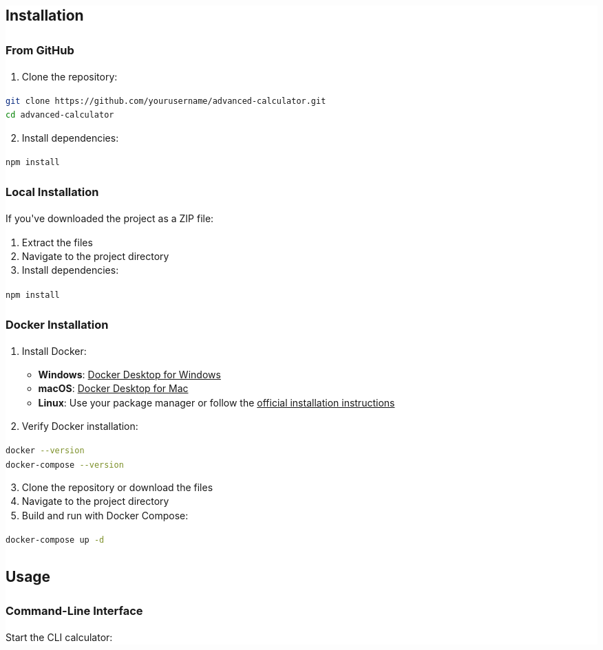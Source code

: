 ## Installation

### From GitHub

1. Clone the repository:
```bash
git clone https://github.com/yourusername/advanced-calculator.git
cd advanced-calculator
```

2. Install dependencies:
```bash
npm install
```

### Local Installation

If you've downloaded the project as a ZIP file:

1. Extract the files
2. Navigate to the project directory
3. Install dependencies:

```bash
npm install
```

### Docker Installation

1. Install Docker:
   - **Windows**: [Docker Desktop for Windows](https://docs.docker.com/docker-for-windows/install/)
   - **macOS**: [Docker Desktop for Mac](https://docs.docker.com/docker-for-mac/install/)
   - **Linux**: Use your package manager or follow the [official installation instructions](https://docs.docker.com/engine/install/)

2. Verify Docker installation:
```bash
docker --version
docker-compose --version
```

3. Clone the repository or download the files
4. Navigate to the project directory
5. Build and run with Docker Compose:

```bash
docker-compose up -d
```

## Usage

### Command-Line Interface

Start the CLI calculator:
